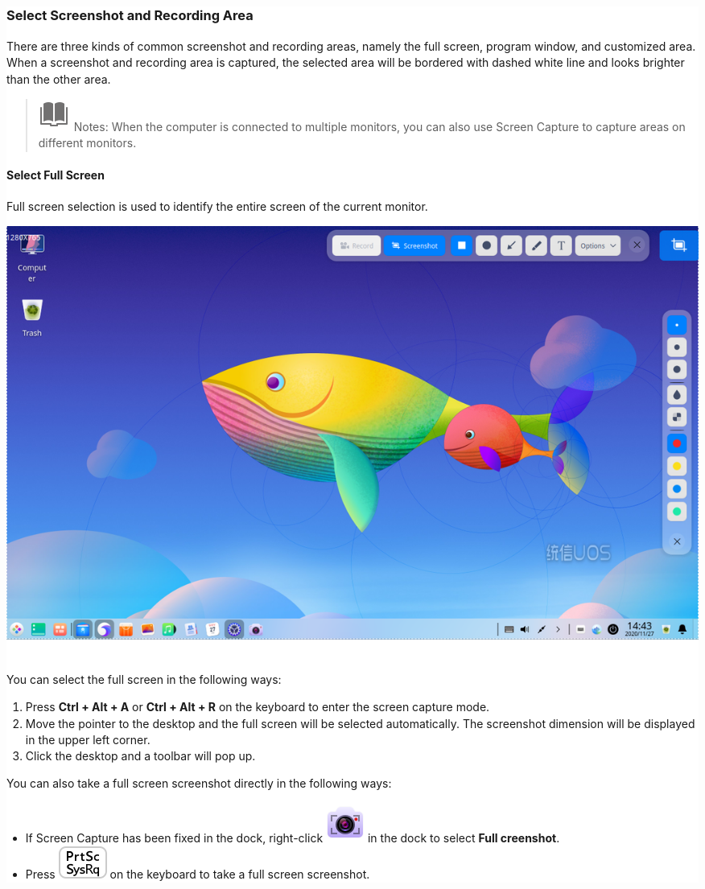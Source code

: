 ### Select Screenshot and Recording Area

There are three kinds of common screenshot and recording areas, namely the full screen, program window, and customized area. When a screenshot and recording area is captured, the selected area will be bordered with dashed white line and looks brighter than the other area.

> ![notes](icon/notes.svg) Notes: When the computer is connected to multiple monitors, you can also use Screen Capture to capture areas on different monitors.

#### Select Full Screen

Full screen selection is used to identify the entire screen of the current monitor.

![1|fullscreen](jpg/fullscreen.png)
&nbsp;&nbsp;&nbsp;&nbsp;&nbsp;&nbsp;&nbsp;&nbsp;&nbsp;&nbsp;&nbsp;&nbsp;&nbsp;

You can select the full screen in the following ways:

1. Press **Ctrl + Alt + A** or **Ctrl + Alt + R** on the keyboard to enter the screen capture mode.
2. Move the pointer to the desktop and the full screen will be selected automatically. The screenshot dimension will be displayed in the upper left corner. 
3. Click the desktop and a toolbar will pop up.

You can also take a full screen screenshot directly in the following ways:

- If Screen Capture has been fixed in the dock, right-click ![deepin_screenshot](icon/deepin_screenshot.svg) in the dock to select **Full creenshot**. 
- Press ![print](icon/Print.svg) on the keyboard to take a full screen screenshot.
